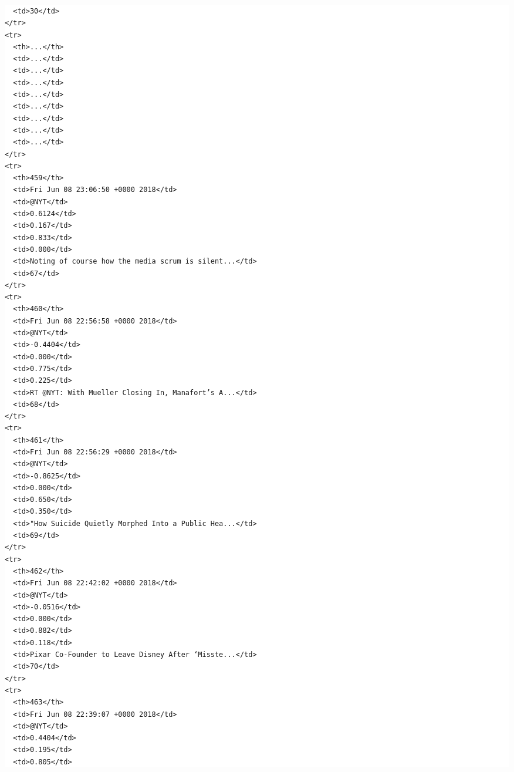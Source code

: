       <td>30</td>
    </tr>
    <tr>
      <th>...</th>
      <td>...</td>
      <td>...</td>
      <td>...</td>
      <td>...</td>
      <td>...</td>
      <td>...</td>
      <td>...</td>
      <td>...</td>
    </tr>
    <tr>
      <th>459</th>
      <td>Fri Jun 08 23:06:50 +0000 2018</td>
      <td>@NYT</td>
      <td>0.6124</td>
      <td>0.167</td>
      <td>0.833</td>
      <td>0.000</td>
      <td>Noting of course how the media scrum is silent...</td>
      <td>67</td>
    </tr>
    <tr>
      <th>460</th>
      <td>Fri Jun 08 22:56:58 +0000 2018</td>
      <td>@NYT</td>
      <td>-0.4404</td>
      <td>0.000</td>
      <td>0.775</td>
      <td>0.225</td>
      <td>RT @NYT: With Mueller Closing In, Manafort’s A...</td>
      <td>68</td>
    </tr>
    <tr>
      <th>461</th>
      <td>Fri Jun 08 22:56:29 +0000 2018</td>
      <td>@NYT</td>
      <td>-0.8625</td>
      <td>0.000</td>
      <td>0.650</td>
      <td>0.350</td>
      <td>"How Suicide Quietly Morphed Into a Public Hea...</td>
      <td>69</td>
    </tr>
    <tr>
      <th>462</th>
      <td>Fri Jun 08 22:42:02 +0000 2018</td>
      <td>@NYT</td>
      <td>-0.0516</td>
      <td>0.000</td>
      <td>0.882</td>
      <td>0.118</td>
      <td>Pixar Co-Founder to Leave Disney After ‘Misste...</td>
      <td>70</td>
    </tr>
    <tr>
      <th>463</th>
      <td>Fri Jun 08 22:39:07 +0000 2018</td>
      <td>@NYT</td>
      <td>0.4404</td>
      <td>0.195</td>
      <td>0.805</td>